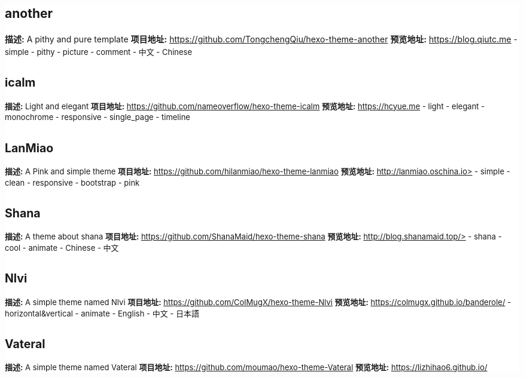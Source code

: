 
## another
**描述:** A pithy and pure template
**项目地址:** <https://github.com/TongchengQiu/hexo-theme-another>
**预览地址:** <https://blog.qiutc.me>
<font size="2">
    - simple
    - pithy
    - picture
    - comment
    - 中文
    - Chinese
## icalm
**描述:** Light and elegant
**项目地址:** <https://github.com/nameoverflow/hexo-theme-icalm>
**预览地址:** <https://hcyue.me>
<font size="2">
    - light
    - elegant
    - monochrome
    - responsive
    - single_page
    - timeline
## LanMiao
**描述:** A Pink and simple theme
**项目地址:** <https://github.com/hilanmiao/hexo-theme-lanmiao>
**预览地址:** http://lanmiao.oschina.io>
<font size="2">
    - simple
    - clean
    - responsive
    - bootstrap
    - pink
## Shana
**描述:** A theme about shana
**项目地址:** <https://github.com/ShanaMaid/hexo-theme-shana>
**预览地址:** http://blog.shanamaid.top/>
<font size="2">
    - shana
    - cool
    - animate
    - Chinese
    - 中文

## Nlvi
**描述:** A simple theme named Nlvi
**项目地址:** <https://github.com/ColMugX/hexo-theme-Nlvi>
**预览地址:** <https://colmugx.github.io/banderole/>
<font size="2">
    - horizontal&vertical
    - animate
    - English
    - 中文
    - 日本語
## Vateral
**描述:** A simple theme named Vateral
**项目地址:** <https://github.com/moumao/hexo-theme-Vateral>
**预览地址:** <https://lizhihao6.github.io/>